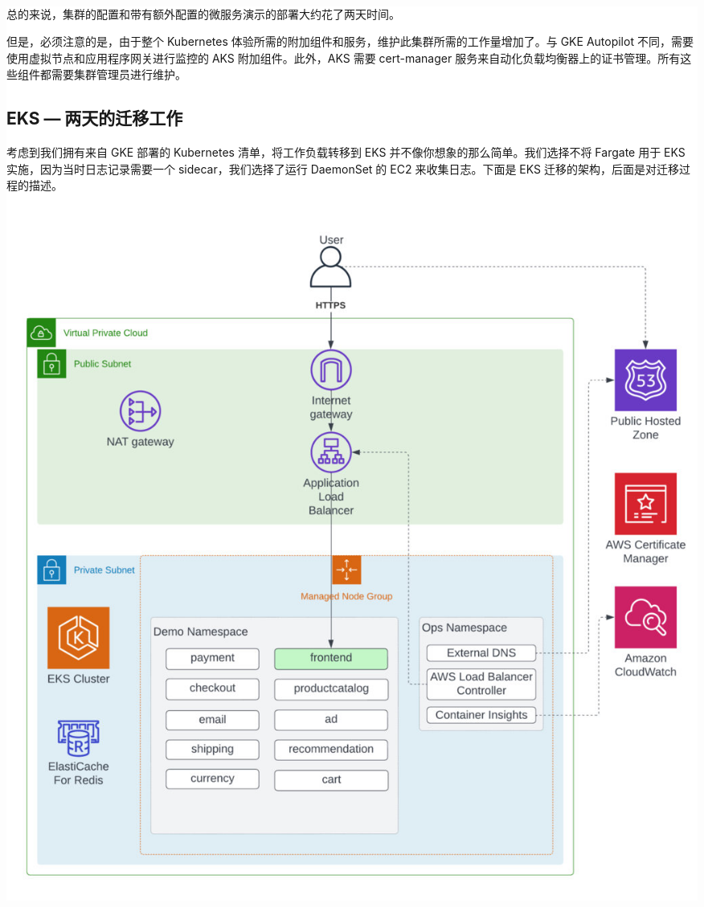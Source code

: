 总的来说，集群的配置和带有额外配置的微服务演示的部署大约花了两天时间。

但是，必须注意的是，由于整个 Kubernetes 体验所需的附加组件和服务，维护此集群所需的工作量增加了。与 GKE Autopilot 不同，需要使用虚拟节点和应用程序网关进行监控的 AKS 附加组件。此外，AKS 需要 cert-manager 服务来自动化负载均衡器上的证书管理。所有这些组件都需要集群管理员进行维护。

## EKS — 两天的迁移工作

考虑到我们拥有来自 GKE 部署的 Kubernetes 清单，将工作负载转移到 EKS 并不像你想象的那么简单。我们选择不将 Fargate 用于 EKS 实施，因为当时日志记录需要一个 sidecar，我们选择了运行 DaemonSet 的 EC2 来收集日志。下面是 EKS 迁移的架构，后面是对迁移过程的描述。

![](008vxvgGgy1h8euhdkejej30sg0sggol.jpg)
